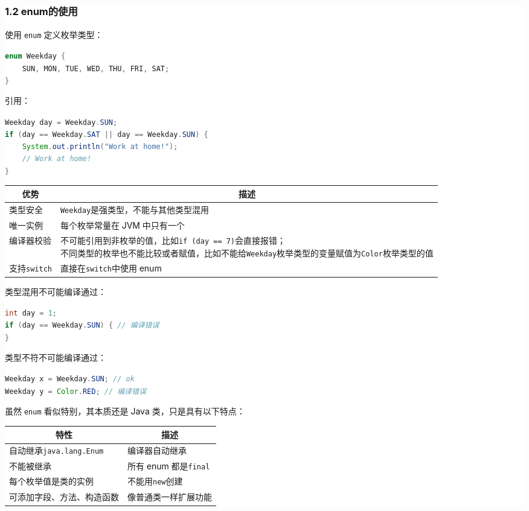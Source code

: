 
### 1.2 enum的使用

使用 `enum` 定义枚举类型：

```java
enum Weekday {
    SUN, MON, TUE, WED, THU, FRI, SAT;
}
```

引用：

```java
Weekday day = Weekday.SUN;
if (day == Weekday.SAT || day == Weekday.SUN) {
    System.out.println("Work at home!");
	// Work at home!
}
```

| 优势       | 描述                                                                                                                     |
| ------------ | -------------------------------------------------------------------------------------------------------------------------- |
| 类型安全   | `Weekday`是强类型，不能与其他类型混用                                                                                             |
| 唯一实例   | 每个枚举常量在 JVM 中只有一个                                                                                            |
| 编译器校验 | 不可能引用到非枚举的值，比如`if (day == 7)`会直接报错；<br />不同类型的枚举也不能比较或者赋值，比如不能给`Weekday`枚举类型的变量赋值为`Color`枚举类型的值<br /> |
| 支持`switch`       | 直接在`switch`中使用 enum                                                                                                        |

类型混用不可能编译通过：

```java
int day = 1;
if (day == Weekday.SUN) { // 编译错误
}
```

类型不符不可能编译通过：

```java
Weekday x = Weekday.SUN; // ok
Weekday y = Color.RED; // 编译错误
```

虽然 `enum` 看似特别，其本质还是 Java 类，只是具有以下特点：

| 特性                       | 描述                 |
| ---------------------------- | ---------------------- |
| 自动继承`java.lang.Enum`                   | 编译器自动继承       |
| 不能被继承                 | 所有 enum 都是`final`       |
| 每个枚举值是类的实例       | 不能用`new`创建           |
| 可添加字段、方法、构造函数 | 像普通类一样扩展功能 |
